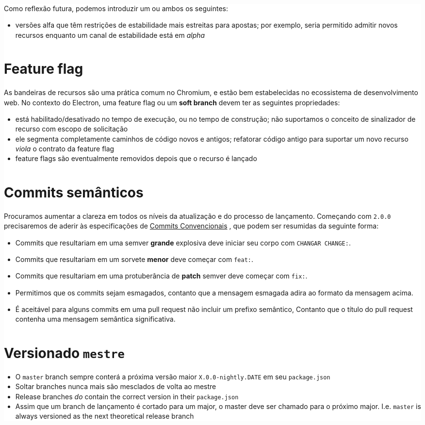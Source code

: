 Como reflexão futura, podemos introduzir um ou ambos os seguintes:

* versões alfa que têm restrições de estabilidade mais estreitas para apostas; por exemplo, seria permitido admitir novos recursos enquanto um canal de estabilidade está em _alpha_

# Feature flag
As bandeiras de recursos são uma prática comum no Chromium, e estão bem estabelecidas no ecossistema de desenvolvimento web. No contexto do Electron, uma feature flag ou um **soft branch** devem ter as seguintes propriedades:

* está habilitado/desativado no tempo de execução, ou no tempo de construção; não suportamos o conceito de sinalizador de recurso com escopo de solicitação
* ele segmenta completamente caminhos de código novos e antigos; refatorar código antigo para suportar um novo recurso _viola_ o contrato da feature flag
* feature flags são eventualmente removidos depois que o recurso é lançado

# Commits semânticos

Procuramos aumentar a clareza em todos os níveis da atualização e do processo de lançamento. Começando com `2.0.0` precisaremos de aderir às especificações de [Commits Convencionais](https://conventionalcommits.org/) , que podem ser resumidas da seguinte forma:

* Commits que resultariam em uma semver **grande** explosiva deve iniciar seu corpo com `CHANGAR CHANGE:`.
* Commits que resultariam em um sorvete **menor** deve começar com `feat:`.
* Commits que resultariam em uma protuberância de **patch** semver deve começar com `fix:`.

* Permitimos que os commits sejam esmagados, contanto que a mensagem esmagada adira ao formato da mensagem acima.
* É aceitável para alguns commits em uma pull request não incluir um prefixo semântico, Contanto que o título do pull request contenha uma mensagem semântica significativa.

# Versionado `mestre`

- O `master` branch sempre conterá a próxima versão maior `X.0.0-nightly.DATE` em seu `package.json`
- Soltar branches nunca mais são mesclados de volta ao mestre
- Release branches _do_ contain the correct version in their `package.json`
- Assim que um branch de lançamento é cortado para um major, o master deve ser chamado para o próximo major.  I.e. `master` is always versioned as the next theoretical release branch
